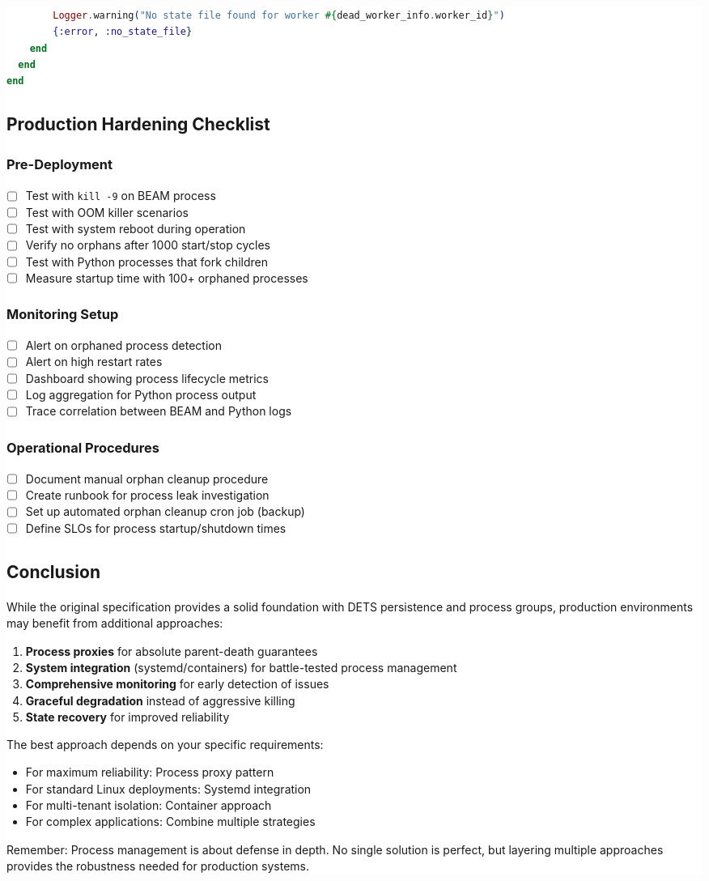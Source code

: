 ```elixir
        Logger.warning("No state file found for worker #{dead_worker_info.worker_id}")
        {:error, :no_state_file}
    end
  end
end
```

## Production Hardening Checklist

### Pre-Deployment
- [ ] Test with `kill -9` on BEAM process
- [ ] Test with OOM killer scenarios
- [ ] Test with system reboot during operation
- [ ] Verify no orphans after 1000 start/stop cycles
- [ ] Test with Python processes that fork children
- [ ] Measure startup time with 100+ orphaned processes

### Monitoring Setup
- [ ] Alert on orphaned process detection
- [ ] Alert on high restart rates
- [ ] Dashboard showing process lifecycle metrics
- [ ] Log aggregation for Python process output
- [ ] Trace correlation between BEAM and Python logs

### Operational Procedures
- [ ] Document manual orphan cleanup procedure
- [ ] Create runbook for process leak investigation
- [ ] Set up automated orphan cleanup cron job (backup)
- [ ] Define SLOs for process startup/shutdown times

## Conclusion

While the original specification provides a solid foundation with DETS persistence and process groups, production environments may benefit from additional approaches:

1. **Process proxies** for absolute parent-death guarantees
2. **System integration** (systemd/containers) for battle-tested process management
3. **Comprehensive monitoring** for early detection of issues
4. **Graceful degradation** instead of aggressive killing
5. **State recovery** for improved reliability

The best approach depends on your specific requirements:
- For maximum reliability: Process proxy pattern
- For standard Linux deployments: Systemd integration  
- For multi-tenant isolation: Container approach
- For complex applications: Combine multiple strategies

Remember: Process management is about defense in depth. No single solution is perfect, but layering multiple approaches provides the robustness needed for production systems.